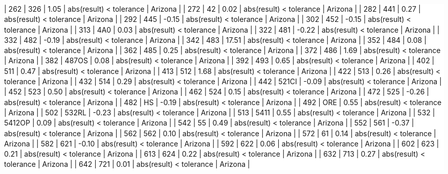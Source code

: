 | 262  | 326       |          1.05 | abs(result) \< tolerance | Arizona              |
| 272  | 42        |          0.02 | abs(result) \< tolerance | Arizona              |
| 282  | 441       |          0.27 | abs(result) \< tolerance | Arizona              |
| 292  | 445       |         -0.15 | abs(result) \< tolerance | Arizona              |
| 302  | 452       |         -0.15 | abs(result) \< tolerance | Arizona              |
| 313  | 4A0       |          0.03 | abs(result) \< tolerance | Arizona              |
| 322  | 481       |         -0.22 | abs(result) \< tolerance | Arizona              |
| 332  | 482       |         -0.19 | abs(result) \< tolerance | Arizona              |
| 342  | 483       |         17.51 | abs(result) \< tolerance | Arizona              |
| 352  | 484       |          0.08 | abs(result) \< tolerance | Arizona              |
| 362  | 485       |          0.25 | abs(result) \< tolerance | Arizona              |
| 372  | 486       |          1.69 | abs(result) \< tolerance | Arizona              |
| 382  | 487OS     |          0.08 | abs(result) \< tolerance | Arizona              |
| 392  | 493       |          0.65 | abs(result) \< tolerance | Arizona              |
| 402  | 511       |          0.47 | abs(result) \< tolerance | Arizona              |
| 413  | 512       |          1.68 | abs(result) \< tolerance | Arizona              |
| 422  | 513       |          0.26 | abs(result) \< tolerance | Arizona              |
| 432  | 514       |          0.29 | abs(result) \< tolerance | Arizona              |
| 442  | 521CI     |         -0.09 | abs(result) \< tolerance | Arizona              |
| 452  | 523       |          0.50 | abs(result) \< tolerance | Arizona              |
| 462  | 524       |          0.15 | abs(result) \< tolerance | Arizona              |
| 472  | 525       |         -0.26 | abs(result) \< tolerance | Arizona              |
| 482  | HS        |         -0.19 | abs(result) \< tolerance | Arizona              |
| 492  | ORE       |          0.55 | abs(result) \< tolerance | Arizona              |
| 502  | 532RL     |         -0.23 | abs(result) \< tolerance | Arizona              |
| 513  | 5411      |          0.55 | abs(result) \< tolerance | Arizona              |
| 532  | 5412OP    |          0.09 | abs(result) \< tolerance | Arizona              |
| 542  | 55        |          0.49 | abs(result) \< tolerance | Arizona              |
| 552  | 561       |         -0.37 | abs(result) \< tolerance | Arizona              |
| 562  | 562       |          0.10 | abs(result) \< tolerance | Arizona              |
| 572  | 61        |          0.14 | abs(result) \< tolerance | Arizona              |
| 582  | 621       |         -0.10 | abs(result) \< tolerance | Arizona              |
| 592  | 622       |          0.06 | abs(result) \< tolerance | Arizona              |
| 602  | 623       |          0.21 | abs(result) \< tolerance | Arizona              |
| 613  | 624       |          0.22 | abs(result) \< tolerance | Arizona              |
| 632  | 713       |          0.27 | abs(result) \< tolerance | Arizona              |
| 642  | 721       |          0.01 | abs(result) \< tolerance | Arizona              |